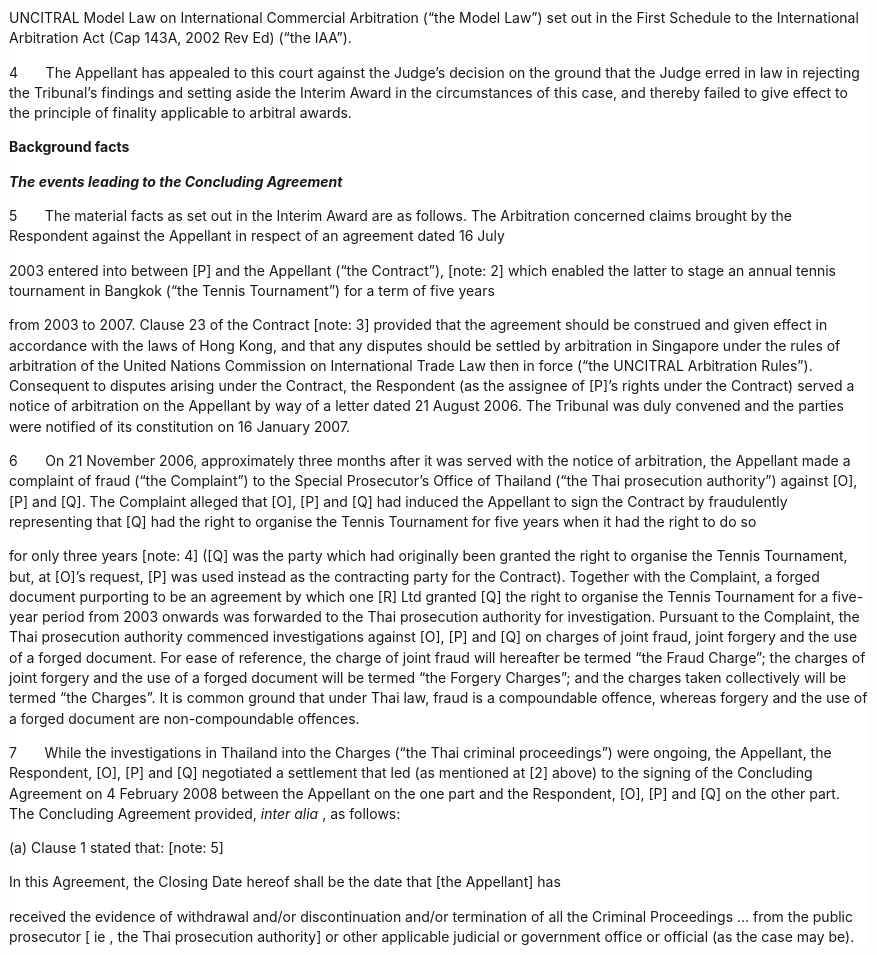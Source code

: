 
UNCITRAL Model Law on International Commercial Arbitration (“the Model Law”) set out in the First Schedule to the International Arbitration Act (Cap 143A, 2002 Rev Ed) (“the IAA”). 

4       The Appellant has appealed to this court against the Judge’s decision on the ground that the Judge erred in law in rejecting the Tribunal’s findings and setting aside the Interim Award in the circumstances of this case, and thereby failed to give effect to the principle of finality applicable to arbitral awards. 

**Background facts** 

**_The events leading to the Concluding Agreement_** 

5       The material facts as set out in the Interim Award are as follows. The Arbitration concerned claims brought by the Respondent against the Appellant in respect of an agreement dated 16 July 

2003 entered into between [P] and the Appellant (“the Contract”), [note: 2] which enabled the latter to stage an annual tennis tournament in Bangkok (“the Tennis Tournament”) for a term of five years 

from 2003 to 2007. Clause 23 of the Contract [note: 3] provided that the agreement should be construed and given effect in accordance with the laws of Hong Kong, and that any disputes should be settled by arbitration in Singapore under the rules of arbitration of the United Nations Commission on International Trade Law then in force (“the UNCITRAL Arbitration Rules”). Consequent to disputes arising under the Contract, the Respondent (as the assignee of [P]’s rights under the Contract) served a notice of arbitration on the Appellant by way of a letter dated 21 August 2006. The Tribunal was duly convened and the parties were notified of its constitution on 16 January 2007. 

6       On 21 November 2006, approximately three months after it was served with the notice of arbitration, the Appellant made a complaint of fraud (“the Complaint”) to the Special Prosecutor’s Office of Thailand (“the Thai prosecution authority”) against [O], [P] and [Q]. The Complaint alleged that [O], [P] and [Q] had induced the Appellant to sign the Contract by fraudulently representing that [Q] had the right to organise the Tennis Tournament for five years when it had the right to do so 

for only three years [note: 4] ([Q] was the party which had originally been granted the right to organise the Tennis Tournament, but, at [O]’s request, [P] was used instead as the contracting party for the Contract). Together with the Complaint, a forged document purporting to be an agreement by which one [R] Ltd granted [Q] the right to organise the Tennis Tournament for a five-year period from 2003 onwards was forwarded to the Thai prosecution authority for investigation. Pursuant to the Complaint, the Thai prosecution authority commenced investigations against [O], [P] and [Q] on charges of joint fraud, joint forgery and the use of a forged document. For ease of reference, the charge of joint fraud will hereafter be termed “the Fraud Charge”; the charges of joint forgery and the use of a forged document will be termed “the Forgery Charges”; and the charges taken collectively will be termed “the Charges”. It is common ground that under Thai law, fraud is a compoundable offence, whereas forgery and the use of a forged document are non-compoundable offences. 

7       While the investigations in Thailand into the Charges (“the Thai criminal proceedings”) were ongoing, the Appellant, the Respondent, [O], [P] and [Q] negotiated a settlement that led (as mentioned at [2] above) to the signing of the Concluding Agreement on 4 February 2008 between the Appellant on the one part and the Respondent, [O], [P] and [Q] on the other part. The Concluding Agreement provided, _inter alia_ , as follows: 

 (a) Clause 1 stated that: [note: 5] 

 In this Agreement, the Closing Date hereof shall be the date that [the Appellant] has 


 received the evidence of withdrawal and/or discontinuation and/or termination of all the Criminal Proceedings ... from the public prosecutor [ ie , the Thai prosecution authority] or other applicable judicial or government office or official (as the case may be). 
